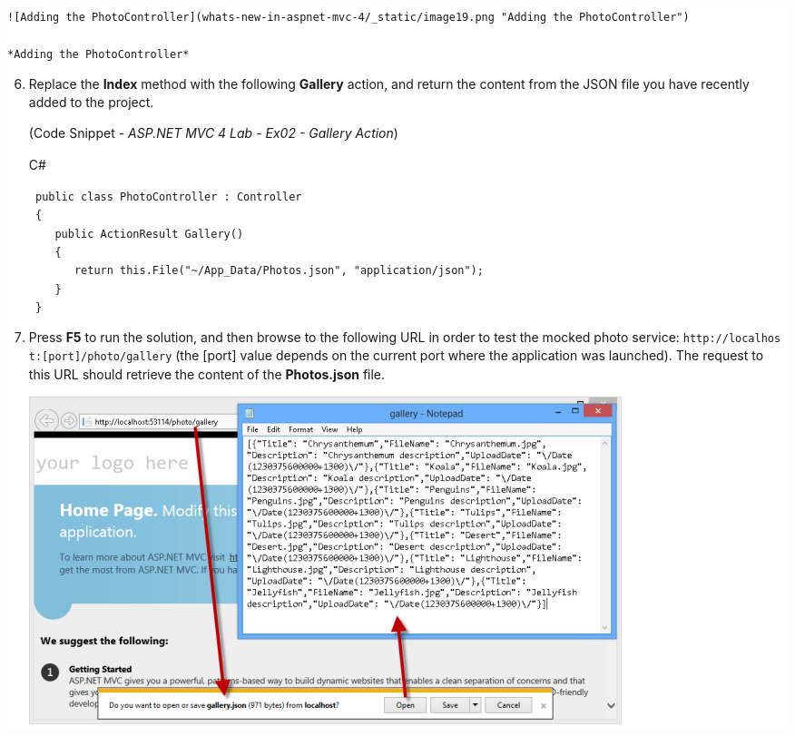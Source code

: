     ![Adding the PhotoController](whats-new-in-aspnet-mvc-4/_static/image19.png "Adding the PhotoController")

    *Adding the PhotoController*
6. Replace the **Index** method with the following **Gallery** action, and return the content from the JSON file you have recently added to the project.

    (Code Snippet - *ASP.NET MVC 4 Lab - Ex02 - Gallery Action*)

    C#

        public class PhotoController : Controller
        {
           public ActionResult Gallery()
           {
              return this.File("~/App_Data/Photos.json", "application/json");
           }
        }
7. Press **F5** to run the solution, and then browse to the following URL in order to test the mocked photo service: `http://localhost:[port]/photo/gallery` (the [port] value depends on the current port where the application was launched). The request to this URL should retrieve the content of the **Photos.json** file.

    ![Testing the mocked photo service](whats-new-in-aspnet-mvc-4/_static/image20.png "Testing the mocked photo service")
